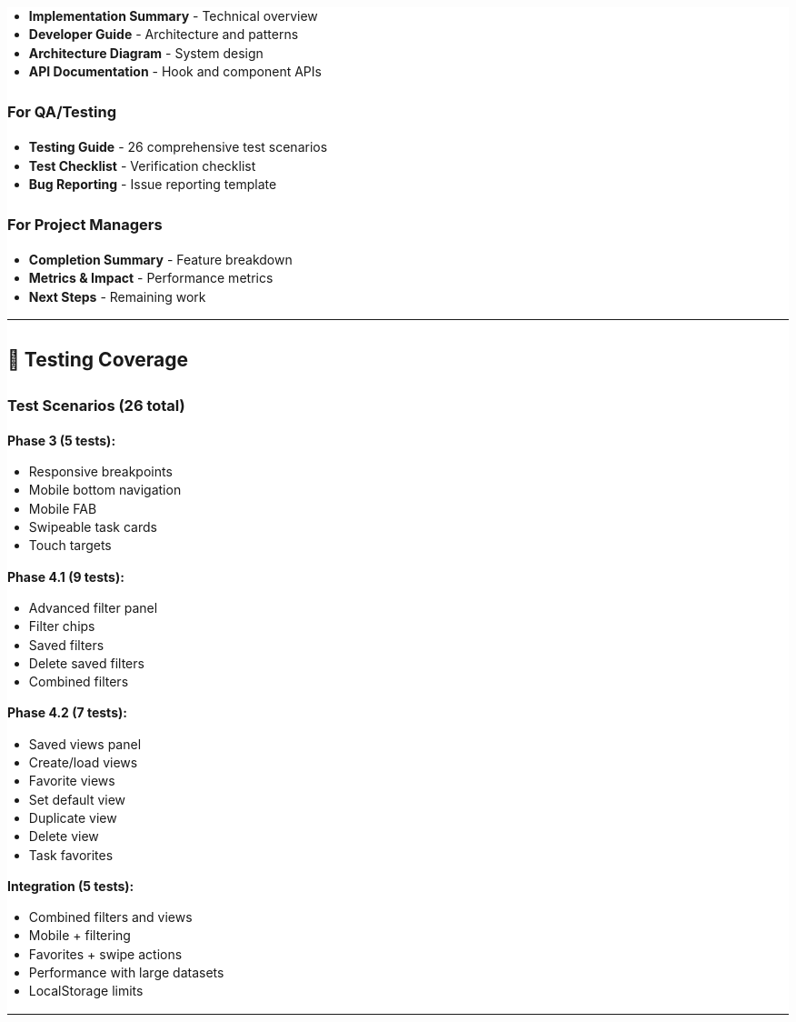 - **Implementation Summary** - Technical overview
- **Developer Guide** - Architecture and patterns
- **Architecture Diagram** - System design
- **API Documentation** - Hook and component APIs

### For QA/Testing

- **Testing Guide** - 26 comprehensive test scenarios
- **Test Checklist** - Verification checklist
- **Bug Reporting** - Issue reporting template

### For Project Managers

- **Completion Summary** - Feature breakdown
- **Metrics & Impact** - Performance metrics
- **Next Steps** - Remaining work

---

## 🧪 Testing Coverage

### Test Scenarios (26 total)

**Phase 3 (5 tests):**
- Responsive breakpoints
- Mobile bottom navigation
- Mobile FAB
- Swipeable task cards
- Touch targets

**Phase 4.1 (9 tests):**
- Advanced filter panel
- Filter chips
- Saved filters
- Delete saved filters
- Combined filters

**Phase 4.2 (7 tests):**
- Saved views panel
- Create/load views
- Favorite views
- Set default view
- Duplicate view
- Delete view
- Task favorites

**Integration (5 tests):**
- Combined filters and views
- Mobile + filtering
- Favorites + swipe actions
- Performance with large datasets
- LocalStorage limits

---